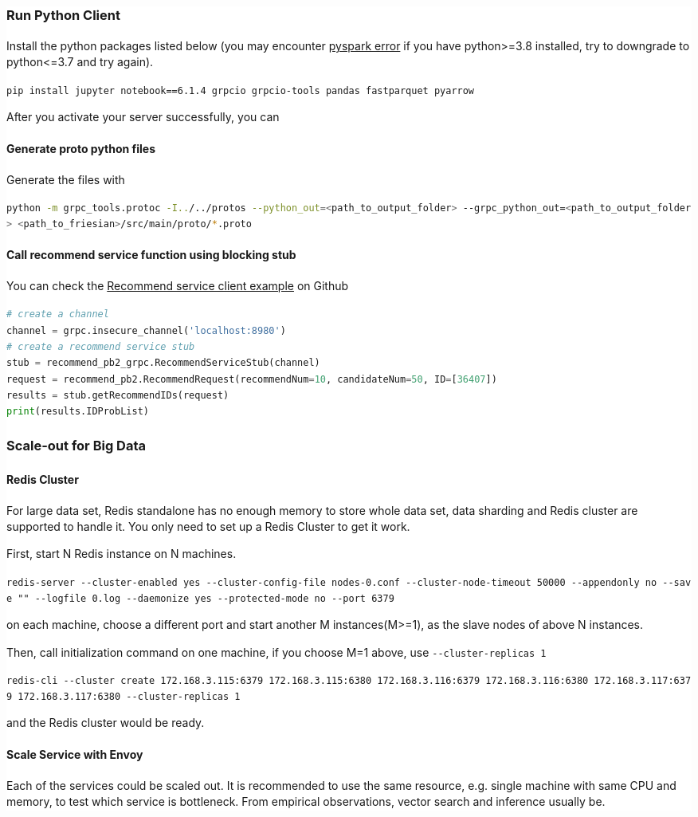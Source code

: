### Run Python Client
Install the python packages listed below (you may encounter [pyspark error](https://stackoverflow.com/questions/58700384/how-to-fix-typeerror-an-integer-is-required-got-type-bytes-error-when-tryin) if you have python>=3.8 installed, try to downgrade to python<=3.7 and try again).
```bash
pip install jupyter notebook==6.1.4 grpcio grpcio-tools pandas fastparquet pyarrow
```
After you activate your server successfully, you can

#### Generate proto python files
Generate the files with
```bash
python -m grpc_tools.protoc -I../../protos --python_out=<path_to_output_folder> --grpc_python_out=<path_to_output_folder> <path_to_friesian>/src/main/proto/*.proto
```

#### Call recommend service function using blocking stub
You can check the [Recommend service client example](https://github.com/analytics-zoo/friesian/blob/recsys-grpc/Serving/WideDeep/recommend_client.ipynb) on Github
```python
# create a channel
channel = grpc.insecure_channel('localhost:8980')
# create a recommend service stub
stub = recommend_pb2_grpc.RecommendServiceStub(channel)
request = recommend_pb2.RecommendRequest(recommendNum=10, candidateNum=50, ID=[36407])
results = stub.getRecommendIDs(request)
print(results.IDProbList)

```
### Scale-out for Big Data
#### Redis Cluster
For large data set, Redis standalone has no enough memory to store whole data set, data sharding and Redis cluster are supported to handle it. You only need to set up a Redis Cluster to get it work.

First, start N Redis instance on N machines.
```
redis-server --cluster-enabled yes --cluster-config-file nodes-0.conf --cluster-node-timeout 50000 --appendonly no --save "" --logfile 0.log --daemonize yes --protected-mode no --port 6379
```
on each machine, choose a different port and start another M instances(M>=1), as the slave nodes of above N instances.

Then, call initialization command on one machine, if you choose M=1 above, use `--cluster-replicas 1`
```
redis-cli --cluster create 172.168.3.115:6379 172.168.3.115:6380 172.168.3.116:6379 172.168.3.116:6380 172.168.3.117:6379 172.168.3.117:6380 --cluster-replicas 1
```
and the Redis cluster would be ready.
#### Scale Service with Envoy
Each of the services could be scaled out. It is recommended to use the same resource, e.g. single machine with same CPU and memory, to test which service is bottleneck. From empirical observations, vector search and inference usually be.

